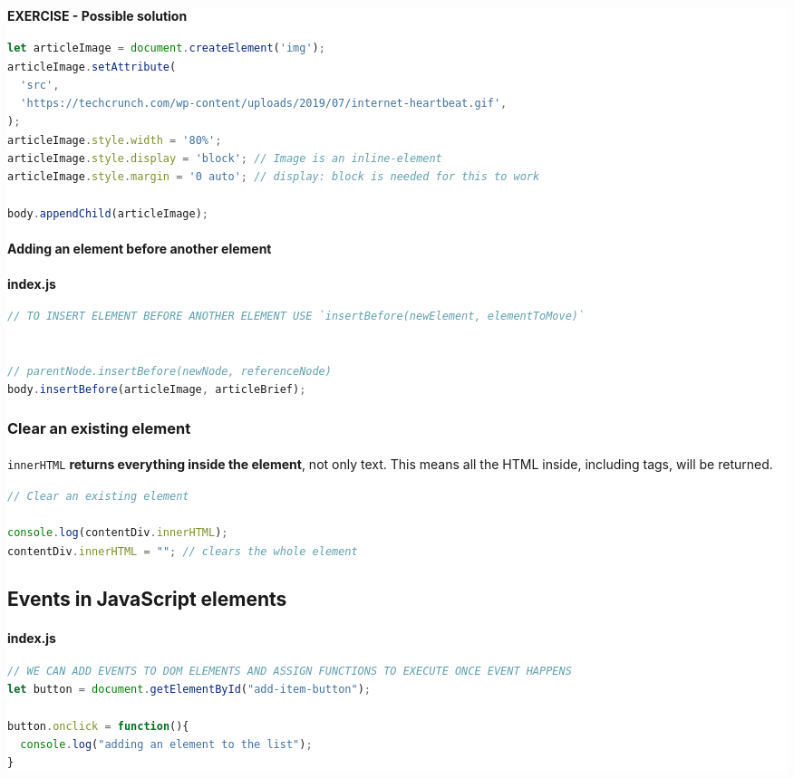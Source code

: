 

**EXERCISE - Possible solution**

```js
let articleImage = document.createElement('img');
articleImage.setAttribute(
  'src',
  'https://techcrunch.com/wp-content/uploads/2019/07/internet-heartbeat.gif',
);
articleImage.style.width = '80%';
articleImage.style.display = 'block'; // Image is an inline-element
articleImage.style.margin = '0 auto'; // display: block is needed for this to work

body.appendChild(articleImage);
```



#### Adding an element before another element

**index.js**

```js
// TO INSERT ELEMENT BEFORE ANOTHER ELEMENT USE `insertBefore(newElement, elementToMove)`


// parentNode.insertBefore(newNode, referenceNode)
body.insertBefore(articleImage, articleBrief);
```





### Clear an existing element

 `innerHTML` **returns everything inside the element**, not only text. This means all the HTML inside, including tags, will be returned.

```js
// Clear an existing element

console.log(contentDiv.innerHTML);
contentDiv.innerHTML = ""; // clears the whole element
```









## Events in JavaScript elements

**index.js**

```js
// WE CAN ADD EVENTS TO DOM ELEMENTS AND ASSIGN FUNCTIONS TO EXECUTE ONCE EVENT HAPPENS
let button = document.getElementById("add-item-button");

button.onclick = function(){
  console.log("adding an element to the list");
}
```
